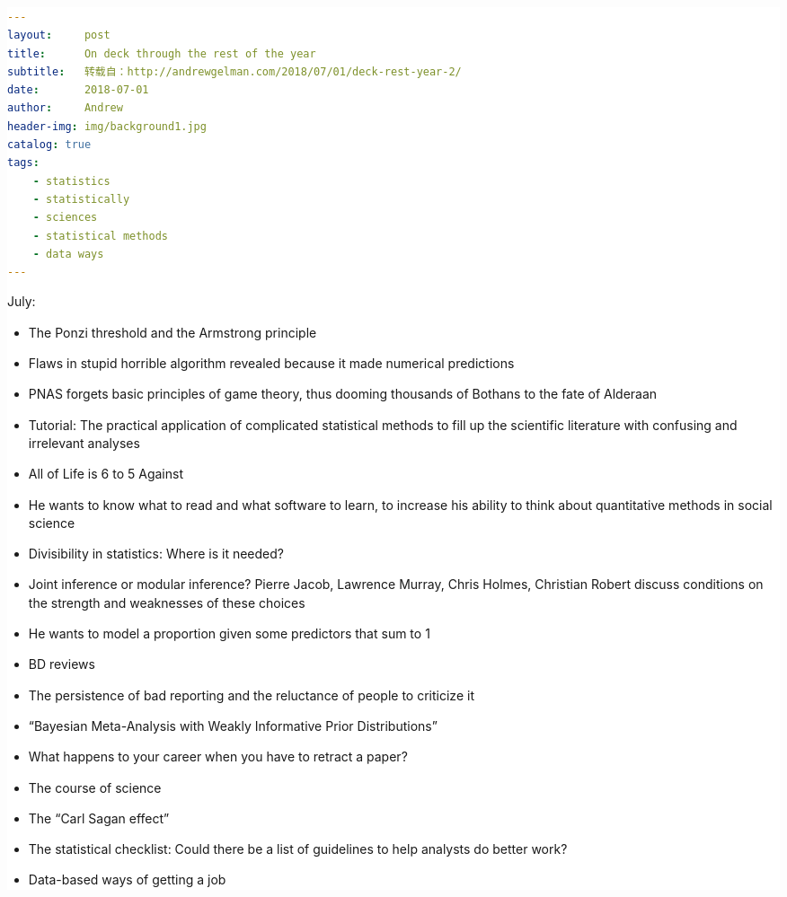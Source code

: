 ```yaml
---
layout:     post
title:      On deck through the rest of the year
subtitle:   转载自：http://andrewgelman.com/2018/07/01/deck-rest-year-2/
date:       2018-07-01
author:     Andrew
header-img: img/background1.jpg
catalog: true
tags:
    - statistics
    - statistically
    - sciences
    - statistical methods
    - data ways
---
```




July:

- The Ponzi threshold and the Armstrong principle

- Flaws in stupid horrible algorithm revealed because it made numerical predictions

- PNAS forgets basic principles of game theory, thus dooming thousands of Bothans to the fate of Alderaan

- Tutorial: The practical application of complicated statistical methods to fill up the scientific literature with confusing and irrelevant analyses

- All of Life is 6 to 5 Against

- He wants to know what to read and what software to learn, to increase his ability to think about quantitative methods in social science

- Divisibility in statistics: Where is it needed?

- Joint inference or modular inference? Pierre Jacob, Lawrence Murray, Chris Holmes, Christian Robert discuss conditions on the strength and weaknesses of these choices

- He wants to model a proportion given some predictors that sum to 1

- BD reviews

- The persistence of bad reporting and the reluctance of people to criticize it

- “Bayesian Meta-Analysis with Weakly Informative Prior Distributions”

- What happens to your career when you have to retract a paper?

- The course of science

- The “Carl Sagan effect”

- The statistical checklist: Could there be a list of guidelines to help analysts do better work?

- Data-based ways of getting a job
